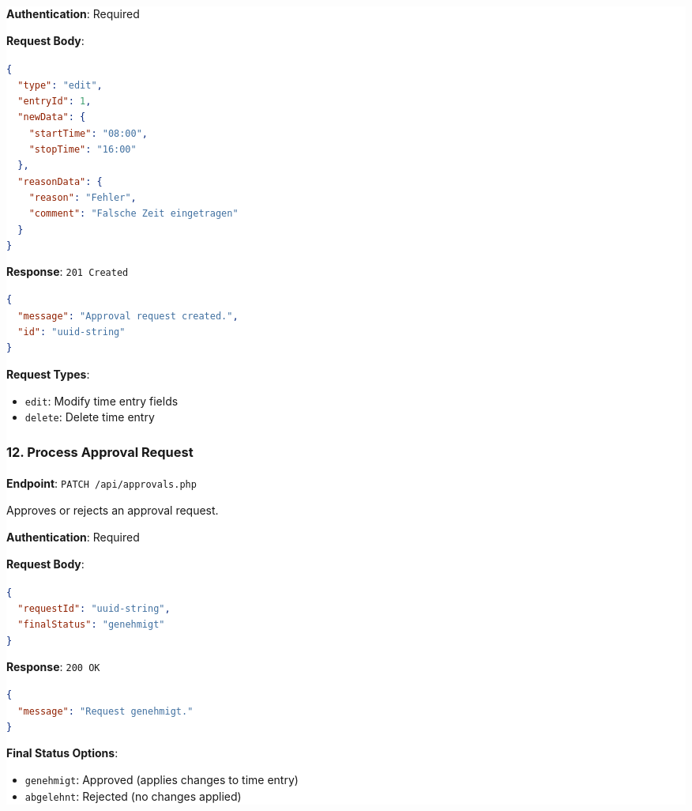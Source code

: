 **Authentication**: Required

**Request Body**:
```json
{
  "type": "edit",
  "entryId": 1,
  "newData": {
    "startTime": "08:00",
    "stopTime": "16:00"
  },
  "reasonData": {
    "reason": "Fehler",
    "comment": "Falsche Zeit eingetragen"
  }
}
```

**Response**: `201 Created`
```json
{
  "message": "Approval request created.",
  "id": "uuid-string"
}
```

**Request Types**:
- `edit`: Modify time entry fields
- `delete`: Delete time entry

### 12. Process Approval Request
**Endpoint**: `PATCH /api/approvals.php`

Approves or rejects an approval request.

**Authentication**: Required

**Request Body**:
```json
{
  "requestId": "uuid-string",
  "finalStatus": "genehmigt"
}
```

**Response**: `200 OK`
```json
{
  "message": "Request genehmigt."
}
```

**Final Status Options**:
- `genehmigt`: Approved (applies changes to time entry)
- `abgelehnt`: Rejected (no changes applied)
